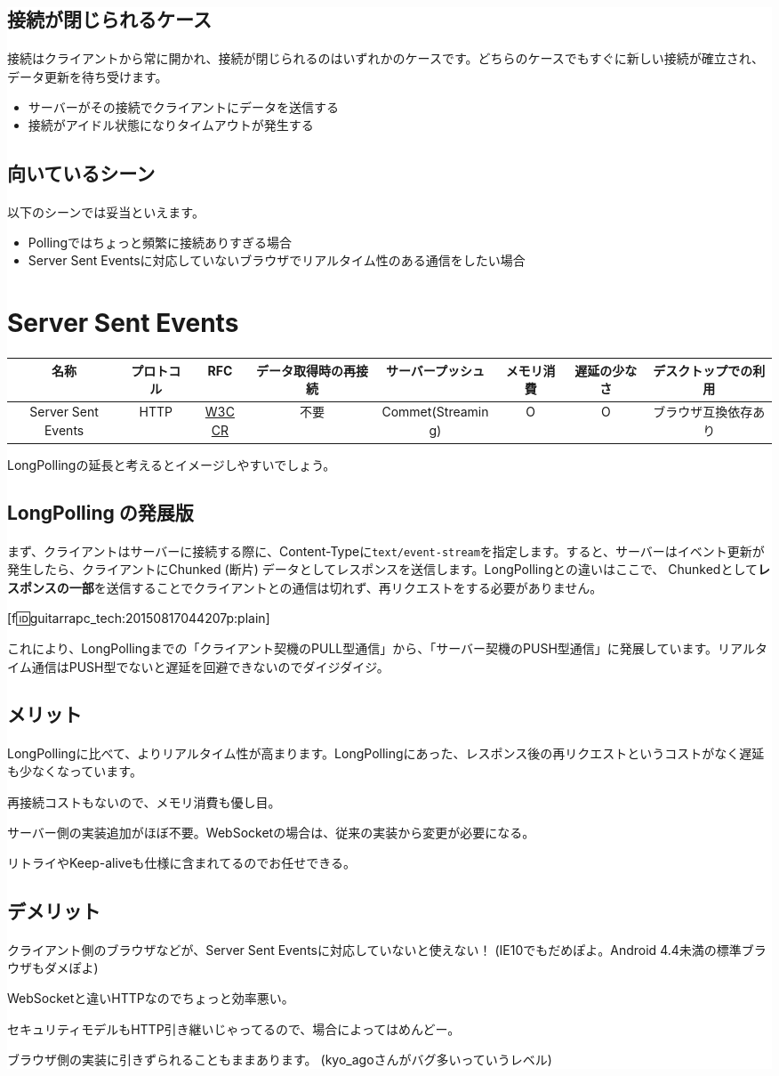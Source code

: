 ## 接続が閉じられるケース

接続はクライアントから常に開かれ、接続が閉じられるのはいずれかのケースです。どちらのケースでもすぐに新しい接続が確立され、データ更新を待ち受けます。

- サーバーがその接続でクライアントにデータを送信する
- 接続がアイドル状態になりタイムアウトが発生する

## 向いているシーン

以下のシーンでは妥当といえます。

- Pollingではちょっと頻繁に接続ありすぎる場合
- Server Sent Eventsに対応していないブラウザでリアルタイム性のある通信をしたい場合

# Server Sent Events

名称 | プロトコル | RFC | データ取得時の再接続 | サーバープッシュ | メモリ消費 | 遅延の少なさ | デスクトップでの利用
:----:|:----:|:----:|:----:|:----:|:----:|:----:|:----:
Server Sent Events | HTTP | [W3C CR](https://www.w3.org/TR/2011/WD-eventsource-20111020/) | 不要 | Commet(Streaming) | O | O | ブラウザ互換依存あり

LongPollingの延長と考えるとイメージしやすいでしょう。

## LongPolling の発展版

まず、クライアントはサーバーに接続する際に、Content-Typeに`text/event-stream`を指定します。すると、サーバーはイベント更新が発生したら、クライアントにChunked (断片) データとしてレスポンスを送信します。LongPollingとの違いはここで、 Chunkedとして**レスポンスの一部**を送信することでクライアントとの通信は切れず、再リクエストをする必要がありません。

[f:id:guitarrapc_tech:20150817044207p:plain]

これにより、LongPollingまでの「クライアント契機のPULL型通信」から、「サーバー契機のPUSH型通信」に発展しています。リアルタイム通信はPUSH型でないと遅延を回避できないのでダイジダイジ。

## メリット

LongPollingに比べて、よりリアルタイム性が高まります。LongPollingにあった、レスポンス後の再リクエストというコストがなく遅延も少なくなっています。

再接続コストもないので、メモリ消費も優し目。

サーバー側の実装追加がほぼ不要。WebSocketの場合は、従来の実装から変更が必要になる。

リトライやKeep-aliveも仕様に含まれてるのでお任せできる。

## デメリット

クライアント側のブラウザなどが、Server Sent Eventsに対応していないと使えない！ (IE10でもだめぽよ。Android 4.4未満の標準ブラウザもダメぽよ)

WebSocketと違いHTTPなのでちょっと効率悪い。

セキュリティモデルもHTTP引き継いじゃってるので、場合によってはめんどー。

ブラウザ側の実装に引きずられることもままあります。 (kyo_agoさんがバグ多いっていうレベル)
